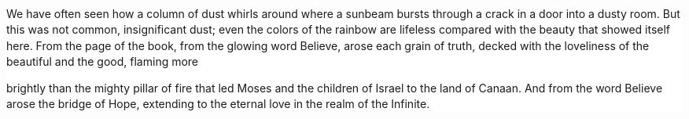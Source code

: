 We have often seen how a column of dust whirls around where a sunbeam
bursts through a crack in a door into a dusty room. But this was not
common, insignificant dust; even the colors of the rainbow are lifeless
compared with the beauty that showed itself here. From the page of the
book, from the glowing word Believe, arose each grain of truth, decked
with the loveliness of the beautiful and the good, flaming more

brightly than the mighty pillar of fire that led Moses and the children
of Israel to the land of Canaan. And from the word Believe arose the
bridge of Hope, extending to the eternal love in the realm of the
Infinite.
